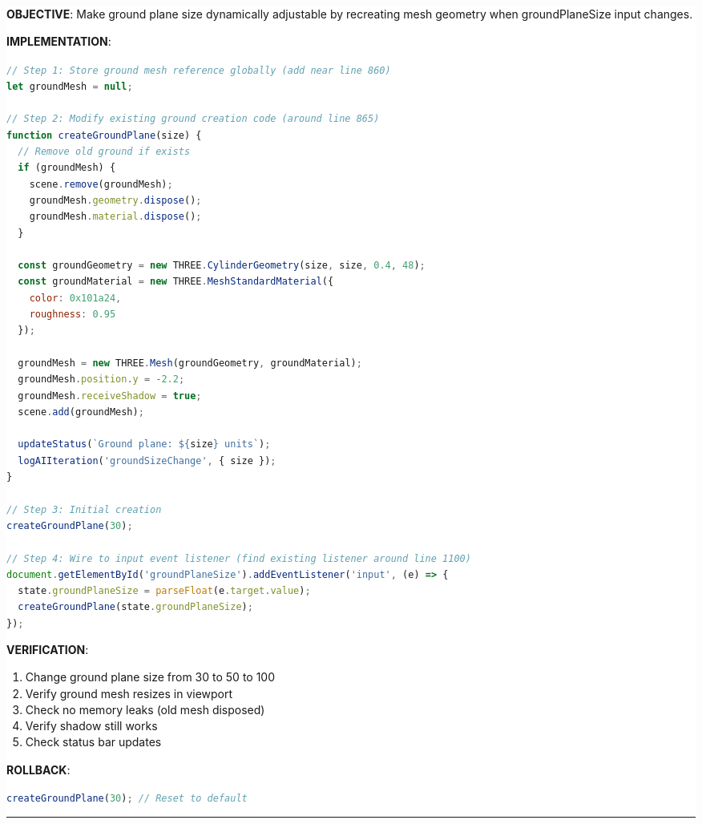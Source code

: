 **OBJECTIVE**:
Make ground plane size dynamically adjustable by recreating mesh geometry when groundPlaneSize input changes.

**IMPLEMENTATION**:
```javascript
// Step 1: Store ground mesh reference globally (add near line 860)
let groundMesh = null;

// Step 2: Modify existing ground creation code (around line 865)
function createGroundPlane(size) {
  // Remove old ground if exists
  if (groundMesh) {
    scene.remove(groundMesh);
    groundMesh.geometry.dispose();
    groundMesh.material.dispose();
  }
  
  const groundGeometry = new THREE.CylinderGeometry(size, size, 0.4, 48);
  const groundMaterial = new THREE.MeshStandardMaterial({ 
    color: 0x101a24, 
    roughness: 0.95 
  });
  
  groundMesh = new THREE.Mesh(groundGeometry, groundMaterial);
  groundMesh.position.y = -2.2;
  groundMesh.receiveShadow = true;
  scene.add(groundMesh);
  
  updateStatus(`Ground plane: ${size} units`);
  logAIIteration('groundSizeChange', { size });
}

// Step 3: Initial creation
createGroundPlane(30);

// Step 4: Wire to input event listener (find existing listener around line 1100)
document.getElementById('groundPlaneSize').addEventListener('input', (e) => {
  state.groundPlaneSize = parseFloat(e.target.value);
  createGroundPlane(state.groundPlaneSize);
});
```

**VERIFICATION**:
1. Change ground plane size from 30 to 50 to 100
2. Verify ground mesh resizes in viewport
3. Check no memory leaks (old mesh disposed)
4. Verify shadow still works
5. Check status bar updates

**ROLLBACK**:
```javascript
createGroundPlane(30); // Reset to default
```

---
